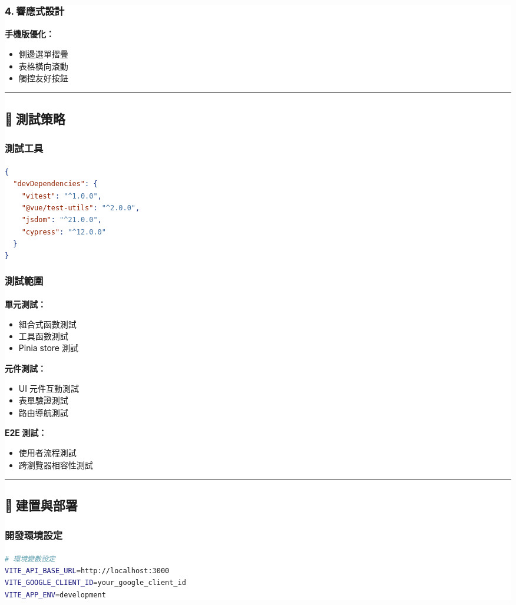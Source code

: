 ### 4. 響應式設計

**手機版優化：**
- 側邊選單摺疊
- 表格橫向滾動
- 觸控友好按鈕

---

## 🧪 測試策略

### 測試工具

```json
{
  "devDependencies": {
    "vitest": "^1.0.0",
    "@vue/test-utils": "^2.0.0",
    "jsdom": "^21.0.0",
    "cypress": "^12.0.0"
  }
}
```

### 測試範圍

**單元測試：**
- 組合式函數測試
- 工具函數測試
- Pinia store 測試

**元件測試：**
- UI 元件互動測試
- 表單驗證測試
- 路由導航測試

**E2E 測試：**
- 使用者流程測試
- 跨瀏覽器相容性測試

---

## 🚀 建置與部署

### 開發環境設定

```bash
# 環境變數設定
VITE_API_BASE_URL=http://localhost:3000
VITE_GOOGLE_CLIENT_ID=your_google_client_id
VITE_APP_ENV=development
```
